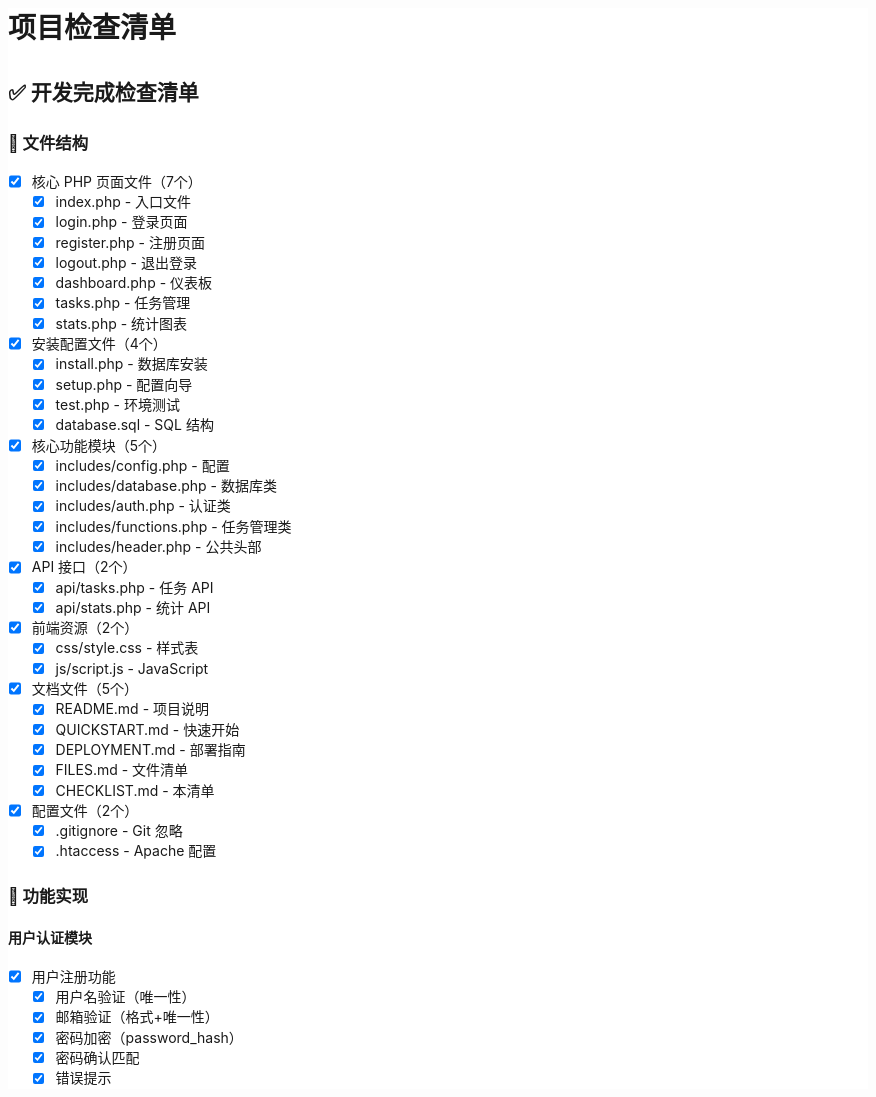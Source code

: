 # 项目检查清单

## ✅ 开发完成检查清单

### 📁 文件结构
- [x] 核心 PHP 页面文件（7个）
  - [x] index.php - 入口文件
  - [x] login.php - 登录页面
  - [x] register.php - 注册页面
  - [x] logout.php - 退出登录
  - [x] dashboard.php - 仪表板
  - [x] tasks.php - 任务管理
  - [x] stats.php - 统计图表

- [x] 安装配置文件（4个）
  - [x] install.php - 数据库安装
  - [x] setup.php - 配置向导
  - [x] test.php - 环境测试
  - [x] database.sql - SQL 结构

- [x] 核心功能模块（5个）
  - [x] includes/config.php - 配置
  - [x] includes/database.php - 数据库类
  - [x] includes/auth.php - 认证类
  - [x] includes/functions.php - 任务管理类
  - [x] includes/header.php - 公共头部

- [x] API 接口（2个）
  - [x] api/tasks.php - 任务 API
  - [x] api/stats.php - 统计 API

- [x] 前端资源（2个）
  - [x] css/style.css - 样式表
  - [x] js/script.js - JavaScript

- [x] 文档文件（5个）
  - [x] README.md - 项目说明
  - [x] QUICKSTART.md - 快速开始
  - [x] DEPLOYMENT.md - 部署指南
  - [x] FILES.md - 文件清单
  - [x] CHECKLIST.md - 本清单

- [x] 配置文件（2个）
  - [x] .gitignore - Git 忽略
  - [x] .htaccess - Apache 配置

### 🔧 功能实现

#### 用户认证模块
- [x] 用户注册功能
  - [x] 用户名验证（唯一性）
  - [x] 邮箱验证（格式+唯一性）
  - [x] 密码加密（password_hash）
  - [x] 密码确认匹配
  - [x] 错误提示
